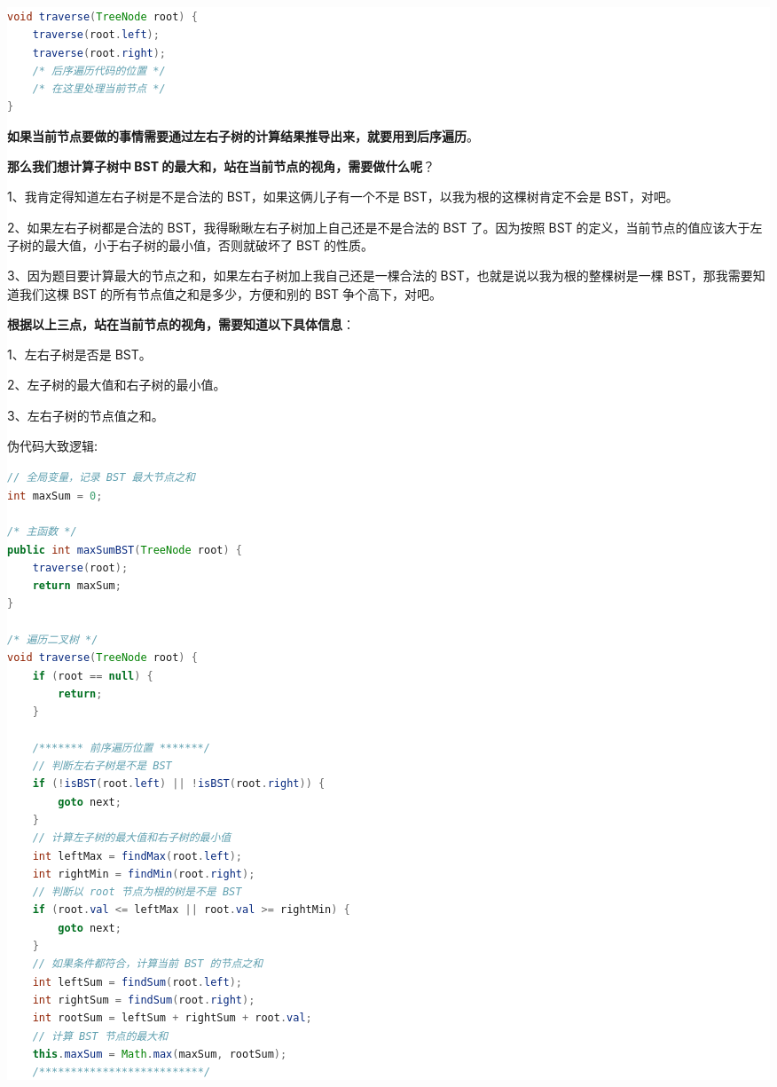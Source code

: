 ```java
void traverse(TreeNode root) {
    traverse(root.left);
    traverse(root.right);
    /* 后序遍历代码的位置 */
    /* 在这里处理当前节点 */
}
```

**如果当前节点要做的事情需要通过左右子树的计算结果推导出来，就要用到后序遍历**。



**那么我们想计算子树中 BST 的最大和，站在当前节点的视角，需要做什么呢**？

1、我肯定得知道左右子树是不是合法的 BST，如果这俩儿子有一个不是 BST，以我为根的这棵树肯定不会是 BST，对吧。

2、如果左右子树都是合法的 BST，我得瞅瞅左右子树加上自己还是不是合法的 BST 了。因为按照 BST 的定义，当前节点的值应该大于左子树的最大值，小于右子树的最小值，否则就破坏了 BST 的性质。

3、因为题目要计算最大的节点之和，如果左右子树加上我自己还是一棵合法的 BST，也就是说以我为根的整棵树是一棵 BST，那我需要知道我们这棵 BST 的所有节点值之和是多少，方便和别的 BST 争个高下，对吧。



**根据以上三点，站在当前节点的视角，需要知道以下具体信息**：

1、左右子树是否是 BST。

2、左子树的最大值和右子树的最小值。

3、左右子树的节点值之和。



伪代码大致逻辑:

```java
// 全局变量，记录 BST 最大节点之和
int maxSum = 0;

/* 主函数 */
public int maxSumBST(TreeNode root) {
    traverse(root);
    return maxSum;
}

/* 遍历二叉树 */
void traverse(TreeNode root) {
    if (root == null) {
        return;
    }

    /******* 前序遍历位置 *******/
    // 判断左右子树是不是 BST
    if (!isBST(root.left) || !isBST(root.right)) {
        goto next;
    }
    // 计算左子树的最大值和右子树的最小值
    int leftMax = findMax(root.left);
    int rightMin = findMin(root.right);
    // 判断以 root 节点为根的树是不是 BST
    if (root.val <= leftMax || root.val >= rightMin) {
        goto next;
    }
    // 如果条件都符合，计算当前 BST 的节点之和
    int leftSum = findSum(root.left);
    int rightSum = findSum(root.right);
    int rootSum = leftSum + rightSum + root.val;
    // 计算 BST 节点的最大和
    this.maxSum = Math.max(maxSum, rootSum);
    /**************************/
```